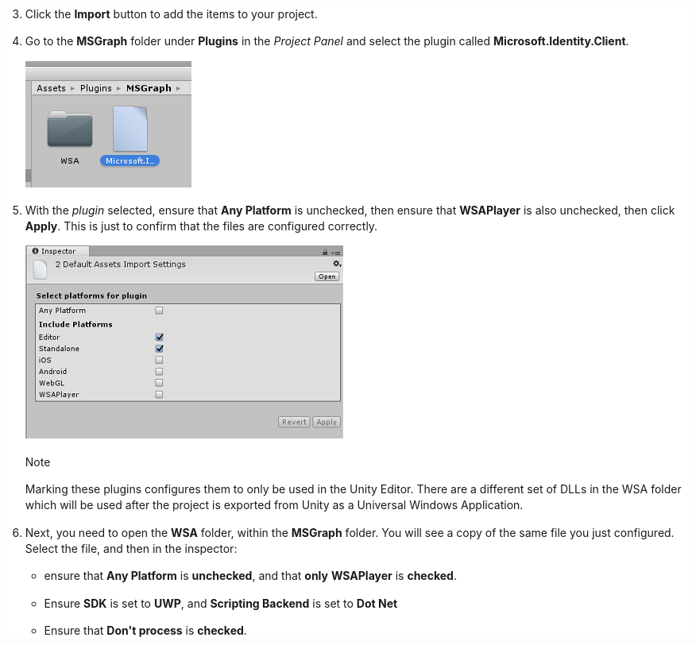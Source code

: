 3.  Click the **Import** button to add the items to your project.

4.  Go to the **MSGraph** folder under **Plugins** in the *Project Panel* and select the plugin called **Microsoft.Identity.Client**.

    ![](images/AzureLabs-Lab311-21.png)

5.  With the *plugin* selected, ensure that **Any Platform** is unchecked, then ensure that **WSAPlayer** is also unchecked, then click **Apply**. This is just to confirm that the files are configured correctly.

    ![](images/AzureLabs-Lab311-22.png)

    > [!NOTE] 
    > Marking these plugins configures them to only be used in the Unity Editor. There are a different set of DLLs in the WSA folder which will be used after the project is exported from Unity as a Universal Windows Application.

6.  Next, you need to open the **WSA** folder, within the **MSGraph** folder. You will see a copy of the same file you just configured. Select the file, and then in the inspector:

    -   ensure that **Any Platform** is **unchecked**, and that **only** **WSAPlayer** is **checked**.

    -   Ensure **SDK** is set to **UWP**, and **Scripting Backend** is set to **Dot Net**

    -   Ensure that **Don't process** is **checked**.
